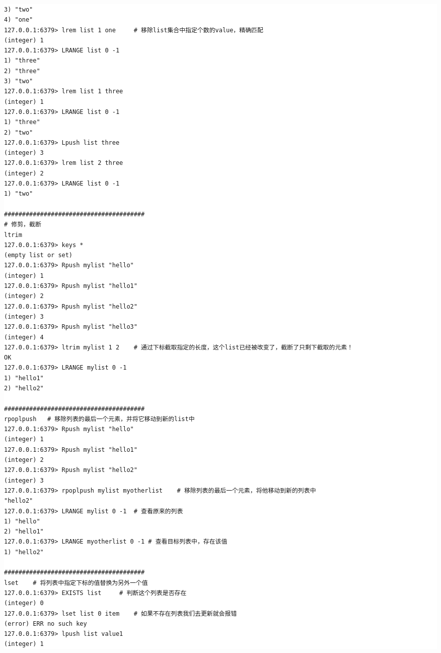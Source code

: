 ```shell
3) "two"
4) "one"
127.0.0.1:6379> lrem list 1 one		# 移除list集合中指定个数的value，精确匹配
(integer) 1
127.0.0.1:6379> LRANGE list 0 -1
1) "three"
2) "three"
3) "two"
127.0.0.1:6379> lrem list 1 three
(integer) 1
127.0.0.1:6379> LRANGE list 0 -1
1) "three"
2) "two"
127.0.0.1:6379> Lpush list three
(integer) 3
127.0.0.1:6379> lrem list 2 three
(integer) 2
127.0.0.1:6379> LRANGE list 0 -1
1) "two"

#######################################
# 修剪，截断
ltrim 
127.0.0.1:6379> keys *
(empty list or set)
127.0.0.1:6379> Rpush mylist "hello"
(integer) 1
127.0.0.1:6379> Rpush mylist "hello1"
(integer) 2
127.0.0.1:6379> Rpush mylist "hello2"
(integer) 3
127.0.0.1:6379> Rpush mylist "hello3"
(integer) 4
127.0.0.1:6379> ltrim mylist 1 2	# 通过下标截取指定的长度，这个list已经被改变了，截断了只剩下截取的元素！
OK
127.0.0.1:6379> LRANGE mylist 0 -1
1) "hello1"
2) "hello2"

#######################################
rpoplpush	# 移除列表的最后一个元素，并将它移动到新的list中
127.0.0.1:6379> Rpush mylist "hello"
(integer) 1
127.0.0.1:6379> Rpush mylist "hello1"
(integer) 2
127.0.0.1:6379> Rpush mylist "hello2"
(integer) 3
127.0.0.1:6379> rpoplpush mylist myotherlist	# 移除列表的最后一个元素，将他移动到新的列表中
"hello2"
127.0.0.1:6379> LRANGE mylist 0 -1	# 查看原来的列表
1) "hello"
2) "hello1"
127.0.0.1:6379> LRANGE myotherlist 0 -1	# 查看目标列表中，存在该值
1) "hello2"

#######################################
lset	# 将列表中指定下标的值替换为另外一个值
127.0.0.1:6379> EXISTS list		# 判断这个列表是否存在
(integer) 0
127.0.0.1:6379> lset list 0 item	# 如果不存在列表我们去更新就会报错
(error) ERR no such key
127.0.0.1:6379> lpush list value1
(integer) 1
```